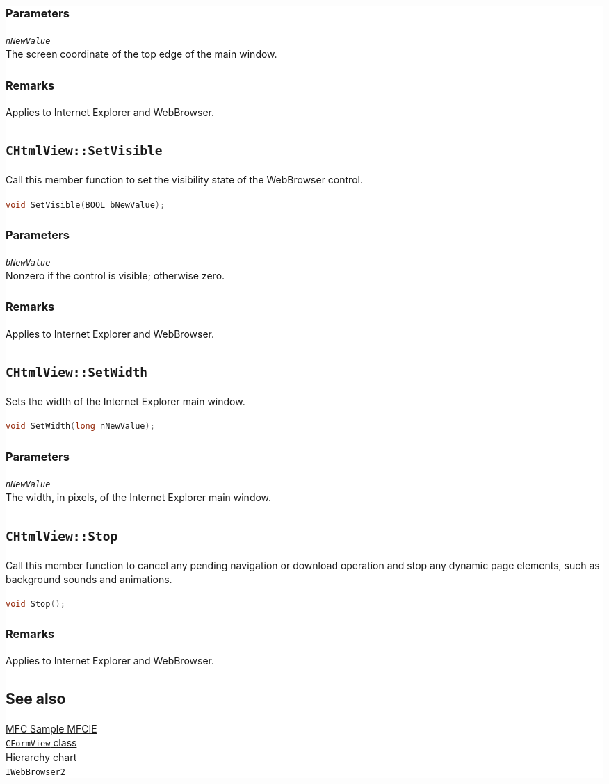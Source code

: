 ### Parameters

*`nNewValue`*\
The screen coordinate of the top edge of the main window.

### Remarks

Applies to Internet Explorer and WebBrowser.

## <a name="setvisible"></a> `CHtmlView::SetVisible`

Call this member function to set the visibility state of the WebBrowser control.

```cpp
void SetVisible(BOOL bNewValue);
```

### Parameters

*`bNewValue`*\
Nonzero if the control is visible; otherwise zero.

### Remarks

Applies to Internet Explorer and WebBrowser.

## <a name="setwidth"></a> `CHtmlView::SetWidth`

Sets the width of the Internet Explorer main window.

```cpp
void SetWidth(long nNewValue);
```

### Parameters

*`nNewValue`*\
The width, in pixels, of the Internet Explorer main window.

## <a name="stop"></a> `CHtmlView::Stop`

Call this member function to cancel any pending navigation or download operation and stop any dynamic page elements, such as background sounds and animations.

```cpp
void Stop();
```

### Remarks

Applies to Internet Explorer and WebBrowser.

## See also

[MFC Sample MFCIE](../../overview/visual-cpp-samples.md)\
[`CFormView` class](../../mfc/reference/cformview-class.md)\
[Hierarchy chart](../../mfc/hierarchy-chart.md)\
[`IWebBrowser2`](/windows/win32/api/exdisp/nn-exdisp-iwebbrowser2)
